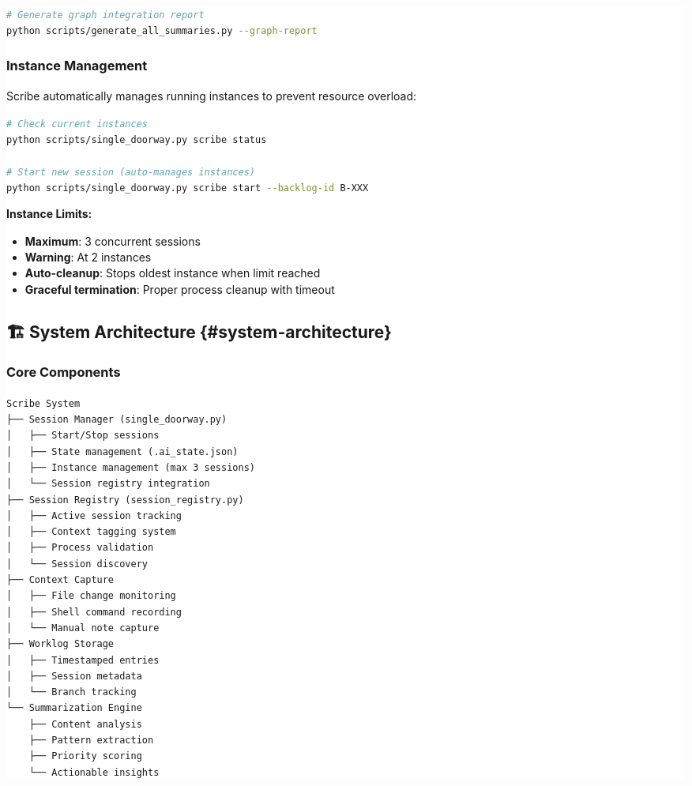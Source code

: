 ```bash
# Generate graph integration report
python scripts/generate_all_summaries.py --graph-report
```

### Instance Management

Scribe automatically manages running instances to prevent resource overload:

```bash
# Check current instances
python scripts/single_doorway.py scribe status

# Start new session (auto-manages instances)
python scripts/single_doorway.py scribe start --backlog-id B-XXX
```

**Instance Limits:**
- **Maximum**: 3 concurrent sessions
- **Warning**: At 2 instances
- **Auto-cleanup**: Stops oldest instance when limit reached
- **Graceful termination**: Proper process cleanup with timeout

## 🏗️ System Architecture {#system-architecture}

### Core Components

```
Scribe System
├── Session Manager (single_doorway.py)
│   ├── Start/Stop sessions
│   ├── State management (.ai_state.json)
│   ├── Instance management (max 3 sessions)
│   └── Session registry integration
├── Session Registry (session_registry.py)
│   ├── Active session tracking
│   ├── Context tagging system
│   ├── Process validation
│   └── Session discovery
├── Context Capture
│   ├── File change monitoring
│   ├── Shell command recording
│   └── Manual note capture
├── Worklog Storage
│   ├── Timestamped entries
│   ├── Session metadata
│   └── Branch tracking
└── Summarization Engine
    ├── Content analysis
    ├── Pattern extraction
    ├── Priority scoring
    └── Actionable insights
```

